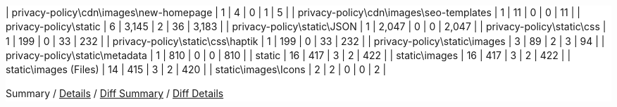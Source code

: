 | privacy-policy\\cdn\\images\\new-homepage | 1 | 4 | 0 | 1 | 5 |
| privacy-policy\\cdn\\images\\seo-templates | 1 | 11 | 0 | 0 | 11 |
| privacy-policy\\static | 6 | 3,145 | 2 | 36 | 3,183 |
| privacy-policy\\static\\JSON | 1 | 2,047 | 0 | 0 | 2,047 |
| privacy-policy\\static\\css | 1 | 199 | 0 | 33 | 232 |
| privacy-policy\\static\\css\\haptik | 1 | 199 | 0 | 33 | 232 |
| privacy-policy\\static\\images | 3 | 89 | 2 | 3 | 94 |
| privacy-policy\\static\\metadata | 1 | 810 | 0 | 0 | 810 |
| static | 16 | 417 | 3 | 2 | 422 |
| static\\images | 16 | 417 | 3 | 2 | 422 |
| static\\images (Files) | 14 | 415 | 3 | 2 | 420 |
| static\\images\\Icons | 2 | 2 | 0 | 0 | 2 |

Summary / [Details](details.md) / [Diff Summary](diff.md) / [Diff Details](diff-details.md)